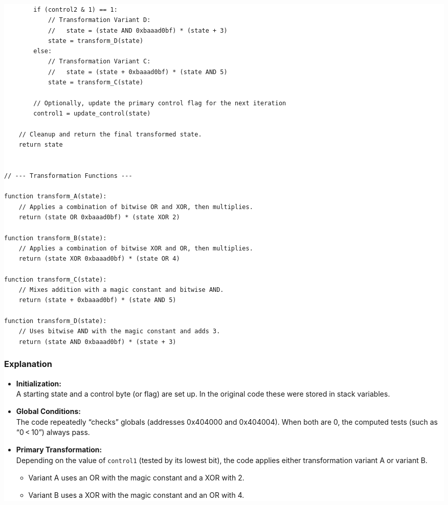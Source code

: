```pseudocode
        if (control2 & 1) == 1:
            // Transformation Variant D:
            //   state = (state AND 0xbaaad0bf) * (state + 3)
            state = transform_D(state)
        else:
            // Transformation Variant C:
            //   state = (state + 0xbaaad0bf) * (state AND 5)
            state = transform_C(state)
        
        // Optionally, update the primary control flag for the next iteration
        control1 = update_control(state)

    // Cleanup and return the final transformed state.
    return state


// --- Transformation Functions ---

function transform_A(state):
    // Applies a combination of bitwise OR and XOR, then multiplies.
    return (state OR 0xbaaad0bf) * (state XOR 2)

function transform_B(state):
    // Applies a combination of bitwise XOR and OR, then multiplies.
    return (state XOR 0xbaaad0bf) * (state OR 4)

function transform_C(state):
    // Mixes addition with a magic constant and bitwise AND.
    return (state + 0xbaaad0bf) * (state AND 5)

function transform_D(state):
    // Uses bitwise AND with the magic constant and adds 3.
    return (state AND 0xbaaad0bf) * (state + 3)
```

### Explanation

*   **Initialization:**  
    A starting state and a control byte (or flag) are set up. In the original code these were stored in stack variables.
    
*   **Global Conditions:**  
    The code repeatedly “checks” globals (addresses 0x404000 and 0x404004). When both are 0, the computed tests (such as “0 < 10”) always pass.
    
*   **Primary Transformation:**  
    Depending on the value of `control1` (tested by its lowest bit), the code applies either transformation variant A or variant B.
    
    *   Variant A uses an OR with the magic constant and a XOR with 2.
        
    *   Variant B uses a XOR with the magic constant and an OR with 4.
        